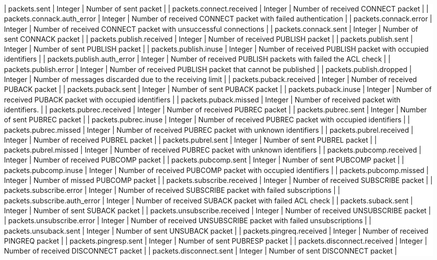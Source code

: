 | packets.sent                    | Integer   | Number of sent packet |
| packets.connect.received        | Integer   | Number of received CONNECT packet |
| packets.connack.auth_error      | Integer   | Number of received CONNECT packet with failed authentication |
| packets.connack.error           | Integer   | Number of received CONNECT packet with unsuccessful connections |
| packets.connack.sent            | Integer   | Number of sent CONNACK packet |
| packets.publish.received        | Integer   | Number of received PUBLISH packet |
| packets.publish.sent            | Integer   | Number of sent PUBLISH packet |
| packets.publish.inuse           | Integer   | Number of received PUBLISH packet with occupied identifiers |
| packets.publish.auth_error      | Integer   | Number of received PUBLISH packets with failed the ACL check |
| packets.publish.error           | Integer   | Number of received PUBLISH packet that cannot be published |
| packets.publish.dropped         | Integer   | Number of messages discarded due to the receiving limit |
| packets.puback.received         | Integer   | Number of received PUBACK packet |
| packets.puback.sent             | Integer   | Number of sent PUBACK packet |
| packets.puback.inuse            | Integer   | Number of received PUBACK packet with occupied identifiers |
| packets.puback.missed           | Integer   | Number of received packet with identifiers. |
| packets.pubrec.received         | Integer   | Number of received PUBREC packet |
| packets.pubrec.sent             | Integer   | Number of sent PUBREC packet |
| packets.pubrec.inuse            | Integer   | Number of received PUBREC packet with occupied identifiers |
| packets.pubrec.missed           | Integer   | Number of received PUBREC packet with unknown identifiers |
| packets.pubrel.received         | Integer   | Number of received PUBREL packet |
| packets.pubrel.sent             | Integer   | Number of sent PUBREL packet |
| packets.pubrel.missed           | Integer   | Number of received PUBREC packet with unknown identifiers |
| packets.pubcomp.received        | Integer   | Number of received PUBCOMP packet |
| packets.pubcomp.sent            | Integer   | Number of sent PUBCOMP packet |
| packets.pubcomp.inuse           | Integer   | Number of received PUBCOMP packet with occupied identifiers |
| packets.pubcomp.missed          | Integer   | Number of missed PUBCOMP packet |
| packets.subscribe.received      | Integer   | Number of received SUBSCRIBE packet |
| packets.subscribe.error         | Integer   | Number of received SUBSCRIBE packet with failed subscriptions |
| packets.subscribe.auth_error    | Integer   | Number of received SUBACK packet with failed ACL check |
| packets.suback.sent             | Integer   | Number of sent SUBACK packet |
| packets.unsubscribe.received    | Integer   | Number of received UNSUBSCRIBE packet |
| packets.unsubscribe.error       | Integer   | Number of received UNSUBSCRIBE packet with failed unsubscriptions |
| packets.unsuback.sent           | Integer   | Number of sent UNSUBACK packet |
| packets.pingreq.received        | Integer   | Number of received PINGREQ packet |
| packets.pingresp.sent           | Integer   | Number of sent PUBRESP packet |
| packets.disconnect.received     | Integer   | Number of received DISCONNECT packet |
| packets.disconnect.sent         | Integer   | Number of sent DISCONNECT packet |
